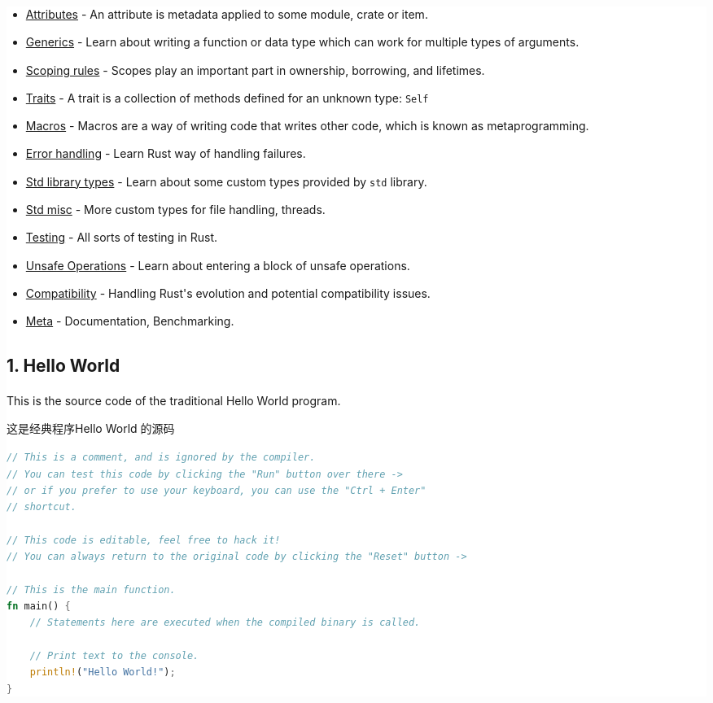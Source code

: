 - [Attributes](https://doc.rust-lang.org/rust-by-example/attribute.html) - An attribute is metadata applied to some module, crate or item.
    
- [Generics](https://doc.rust-lang.org/rust-by-example/generics.html) - Learn about writing a function or data type which can work for multiple types of arguments.
    
- [Scoping rules](https://doc.rust-lang.org/rust-by-example/scope.html) - Scopes play an important part in ownership, borrowing, and lifetimes.
    
- [Traits](https://doc.rust-lang.org/rust-by-example/trait.html) - A trait is a collection of methods defined for an unknown type: `Self`
    
- [Macros](https://doc.rust-lang.org/rust-by-example/macros.html) - Macros are a way of writing code that writes other code, which is known as metaprogramming.
    
- [Error handling](https://doc.rust-lang.org/rust-by-example/error.html) - Learn Rust way of handling failures.
    
- [Std library types](https://doc.rust-lang.org/rust-by-example/std.html) - Learn about some custom types provided by `std` library.
    
- [Std misc](https://doc.rust-lang.org/rust-by-example/std_misc.html) - More custom types for file handling, threads.
    
- [Testing](https://doc.rust-lang.org/rust-by-example/testing.html) - All sorts of testing in Rust.
    
- [Unsafe Operations](https://doc.rust-lang.org/rust-by-example/unsafe.html) - Learn about entering a block of unsafe operations.
    
- [Compatibility](https://doc.rust-lang.org/rust-by-example/compatibility.html) - Handling Rust's evolution and potential compatibility issues.
    
- [Meta](https://doc.rust-lang.org/rust-by-example/meta.html) - Documentation, Benchmarking.

## 1. Hello World 

This is the source code of the traditional Hello World program.

这是经典程序Hello World 的源码

```rust
// This is a comment, and is ignored by the compiler.
// You can test this code by clicking the "Run" button over there ->
// or if you prefer to use your keyboard, you can use the "Ctrl + Enter"
// shortcut.

// This code is editable, feel free to hack it!
// You can always return to the original code by clicking the "Reset" button ->

// This is the main function.
fn main() {
    // Statements here are executed when the compiled binary is called.

    // Print text to the console.
    println!("Hello World!");
}
```
